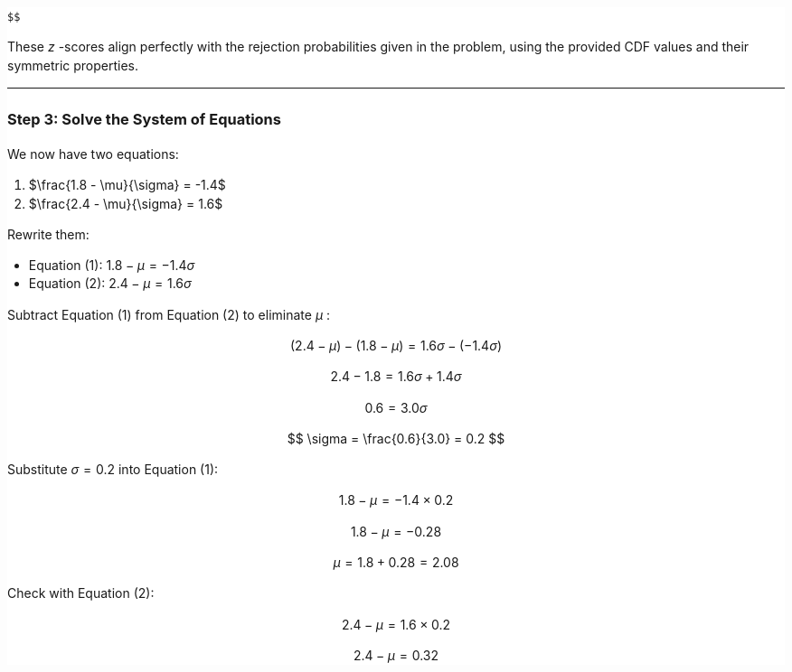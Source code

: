 	$$

These $z$ -scores align perfectly with the rejection probabilities given in the problem, using the provided CDF values and their symmetric properties.

---

### Step 3: Solve the System of Equations

We now have two equations:

1. $\frac{1.8 - \mu}{\sigma} = -1.4$
2. $\frac{2.4 - \mu}{\sigma} = 1.6$

Rewrite them:

- Equation (1): $1.8 - \mu = -1.4\sigma$
- Equation (2): $2.4 - \mu = 1.6\sigma$

Subtract Equation (1) from Equation (2) to eliminate $\mu$ :

$$
(2.4 - \mu) - (1.8 - \mu) = 1.6\sigma - (-1.4\sigma)
$$
 
$$
2.4 - 1.8 = 1.6\sigma + 1.4\sigma
$$
 
$$
0.6 = 3.0\sigma
$$
 
$$
\sigma = \frac{0.6}{3.0} = 0.2
$$

Substitute $\sigma = 0.2$ into Equation (1):

$$
1.8 - \mu = -1.4 \times 0.2
$$
 
$$
1.8 - \mu = -0.28
$$
 
$$
\mu = 1.8 + 0.28 = 2.08
$$

Check with Equation (2):

$$
2.4 - \mu = 1.6 \times 0.2
$$
 
$$
2.4 - \mu = 0.32
$$
 